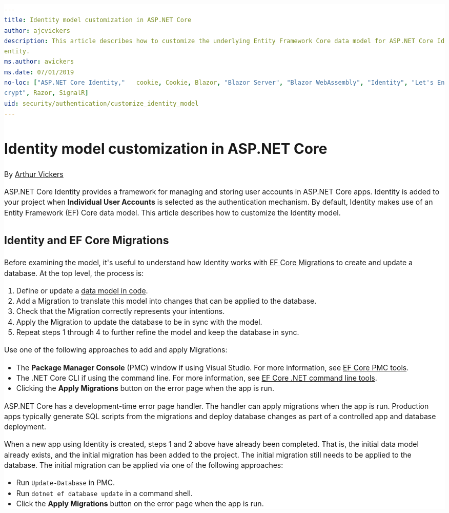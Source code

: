 ```yaml
---
title: Identity model customization in ASP.NET Core
author: ajcvickers
description: This article describes how to customize the underlying Entity Framework Core data model for ASP.NET Core Identity.
ms.author: avickers
ms.date: 07/01/2019
no-loc: ["ASP.NET Core Identity,"   cookie, Cookie, Blazor, "Blazor Server", "Blazor WebAssembly", "Identity", "Let's Encrypt", Razor, SignalR]
uid: security/authentication/customize_identity_model
---
```

# Identity model customization in ASP.NET Core

By [Arthur Vickers](https://github.com/ajcvickers)

ASP.NET Core Identity provides a framework for managing and storing user accounts in ASP.NET Core apps. Identity is added to your project when **Individual User Accounts** is selected as the authentication mechanism. By default, Identity makes use of an Entity Framework (EF) Core data model. This article describes how to customize the Identity model.

## Identity and EF Core Migrations

Before examining the model, it's useful to understand how Identity works with [EF Core Migrations](/ef/core/managing-schemas/migrations/) to create and update a database. At the top level, the process is:

1. Define or update a [data model in code](/ef/core/modeling/).
1. Add a Migration to translate this model into changes that can be applied to the database.
1. Check that the Migration correctly represents your intentions.
1. Apply the Migration to update the database to be in sync with the model.
1. Repeat steps 1 through 4 to further refine the model and keep the database in sync.

Use one of the following approaches to add and apply Migrations:

* The **Package Manager Console** (PMC) window if using Visual Studio. For more information, see [EF Core PMC tools](/ef/core/miscellaneous/cli/powershell).
* The .NET Core CLI if using the command line. For more information, see [EF Core .NET command line tools](/ef/core/miscellaneous/cli/dotnet).
* Clicking the **Apply Migrations** button on the error page when the app is run.

ASP.NET Core has a development-time error page handler. The handler can apply migrations when the app is run. Production apps typically generate SQL scripts from the migrations and deploy database changes as part of a controlled app and database deployment.

When a new app using Identity is created, steps 1 and 2 above have already been completed. That is, the initial data model already exists, and the initial migration has been added to the project. The initial migration still needs to be applied to the database. The initial migration can be applied via one of the following approaches:

* Run `Update-Database` in PMC.
* Run `dotnet ef database update` in a command shell.
* Click the **Apply Migrations** button on the error page when the app is run.
